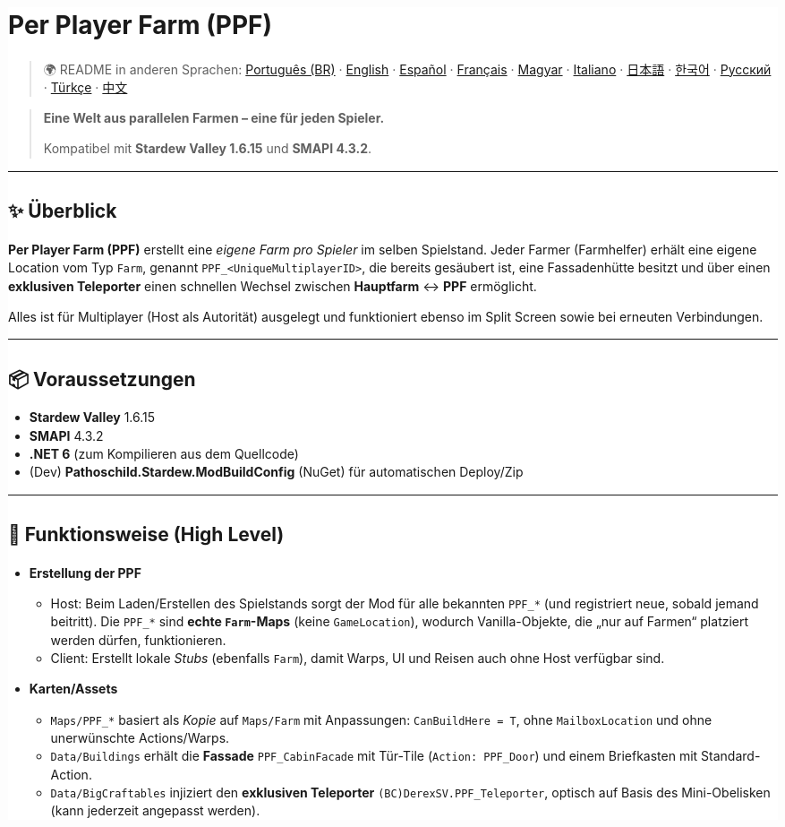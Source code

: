 # Per Player Farm (PPF)

> 🌍 README in anderen Sprachen: [Português (BR)](README.md) · [English](README.en.md) · [Español](README.es.md) · [Français](README.fr.md) · [Magyar](README.hu.md) · [Italiano](README.it.md) · [日本語](README.ja.md) · [한국어](README.ko.md) · [Русский](README.ru.md) · [Türkçe](README.tr.md) · [中文](README.zh.md)

> **Eine Welt aus parallelen Farmen – eine für jeden Spieler.**
>
> Kompatibel mit **Stardew Valley 1.6.15** und **SMAPI 4.3.2**.

---

## ✨ Überblick

**Per Player Farm (PPF)** erstellt eine *eigene Farm pro Spieler* im selben Spielstand. Jeder Farmer (Farmhelfer) erhält eine eigene Location vom Typ `Farm`, genannt `PPF_<UniqueMultiplayerID>`, die bereits gesäubert ist, eine Fassadenhütte besitzt und über einen **exklusiven Teleporter** einen schnellen Wechsel zwischen **Hauptfarm** ↔ **PPF** ermöglicht.

Alles ist für Multiplayer (Host als Autorität) ausgelegt und funktioniert ebenso im Split Screen sowie bei erneuten Verbindungen.

---

## 📦 Voraussetzungen

* **Stardew Valley** 1.6.15
* **SMAPI** 4.3.2
* **.NET 6** (zum Kompilieren aus dem Quellcode)
* (Dev) **Pathoschild.Stardew.ModBuildConfig** (NuGet) für automatischen Deploy/Zip

---

## 🧭 Funktionsweise (High Level)

* **Erstellung der PPF**

  * Host: Beim Laden/Erstellen des Spielstands sorgt der Mod für alle bekannten `PPF_*` (und registriert neue, sobald jemand beitritt). Die `PPF_*` sind **echte `Farm`-Maps** (keine `GameLocation`), wodurch Vanilla-Objekte, die „nur auf Farmen“ platziert werden dürfen, funktionieren.
  * Client: Erstellt lokale *Stubs* (ebenfalls `Farm`), damit Warps, UI und Reisen auch ohne Host verfügbar sind.

* **Karten/Assets**

  * `Maps/PPF_*` basiert als *Kopie* auf `Maps/Farm` mit Anpassungen: `CanBuildHere = T`, ohne `MailboxLocation` und ohne unerwünschte Actions/Warps.
  * `Data/Buildings` erhält die **Fassade** `PPF_CabinFacade` mit Tür-Tile (`Action: PPF_Door`) und einem Briefkasten mit Standard-Action.
  * `Data/BigCraftables` injiziert den **exklusiven Teleporter** `(BC)DerexSV.PPF_Teleporter`, optisch auf Basis des Mini-Obelisken (kann jederzeit angepasst werden).
